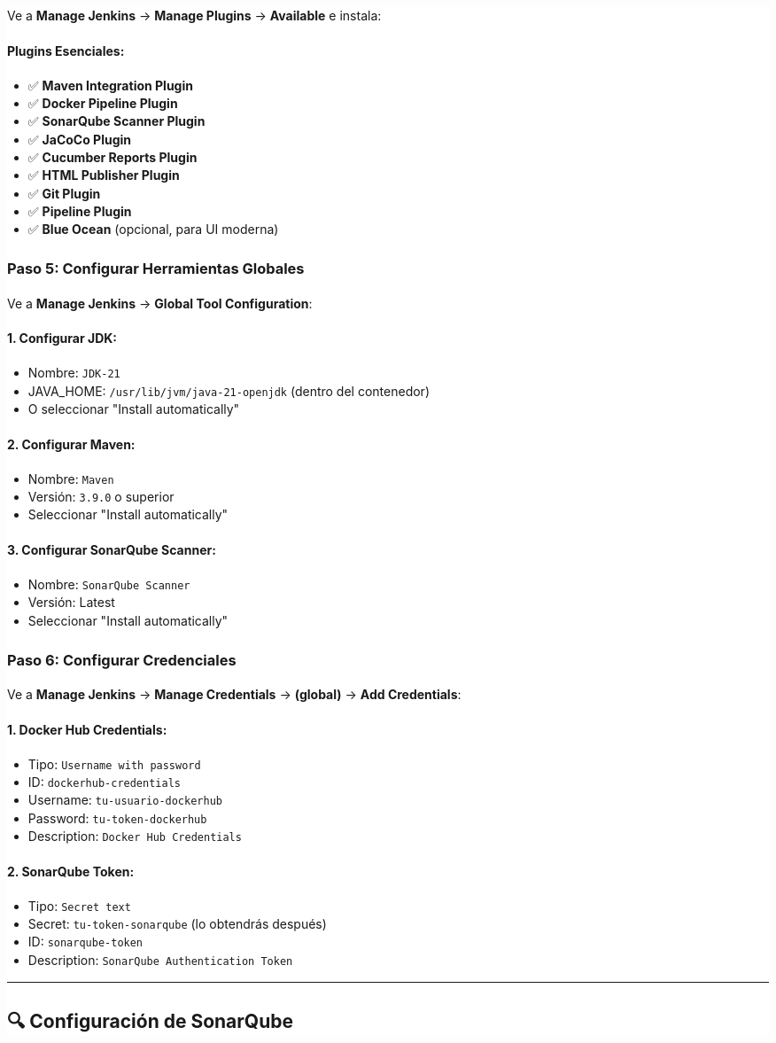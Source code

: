 Ve a **Manage Jenkins** → **Manage Plugins** → **Available** e instala:

#### Plugins Esenciales:
- ✅ **Maven Integration Plugin**
- ✅ **Docker Pipeline Plugin**
- ✅ **SonarQube Scanner Plugin**
- ✅ **JaCoCo Plugin**
- ✅ **Cucumber Reports Plugin**
- ✅ **HTML Publisher Plugin**
- ✅ **Git Plugin**
- ✅ **Pipeline Plugin**
- ✅ **Blue Ocean** (opcional, para UI moderna)

### Paso 5: Configurar Herramientas Globales

Ve a **Manage Jenkins** → **Global Tool Configuration**:

#### 1. Configurar JDK:
- Nombre: `JDK-21`
- JAVA_HOME: `/usr/lib/jvm/java-21-openjdk` (dentro del contenedor)
- O seleccionar "Install automatically"

#### 2. Configurar Maven:
- Nombre: `Maven`
- Versión: `3.9.0` o superior
- Seleccionar "Install automatically"

#### 3. Configurar SonarQube Scanner:
- Nombre: `SonarQube Scanner`
- Versión: Latest
- Seleccionar "Install automatically"

### Paso 6: Configurar Credenciales

Ve a **Manage Jenkins** → **Manage Credentials** → **(global)** → **Add Credentials**:

#### 1. Docker Hub Credentials:
- Tipo: `Username with password`
- ID: `dockerhub-credentials`
- Username: `tu-usuario-dockerhub`
- Password: `tu-token-dockerhub`
- Description: `Docker Hub Credentials`

#### 2. SonarQube Token:
- Tipo: `Secret text`
- Secret: `tu-token-sonarqube` (lo obtendrás después)
- ID: `sonarqube-token`
- Description: `SonarQube Authentication Token`

---

## 🔍 Configuración de SonarQube
